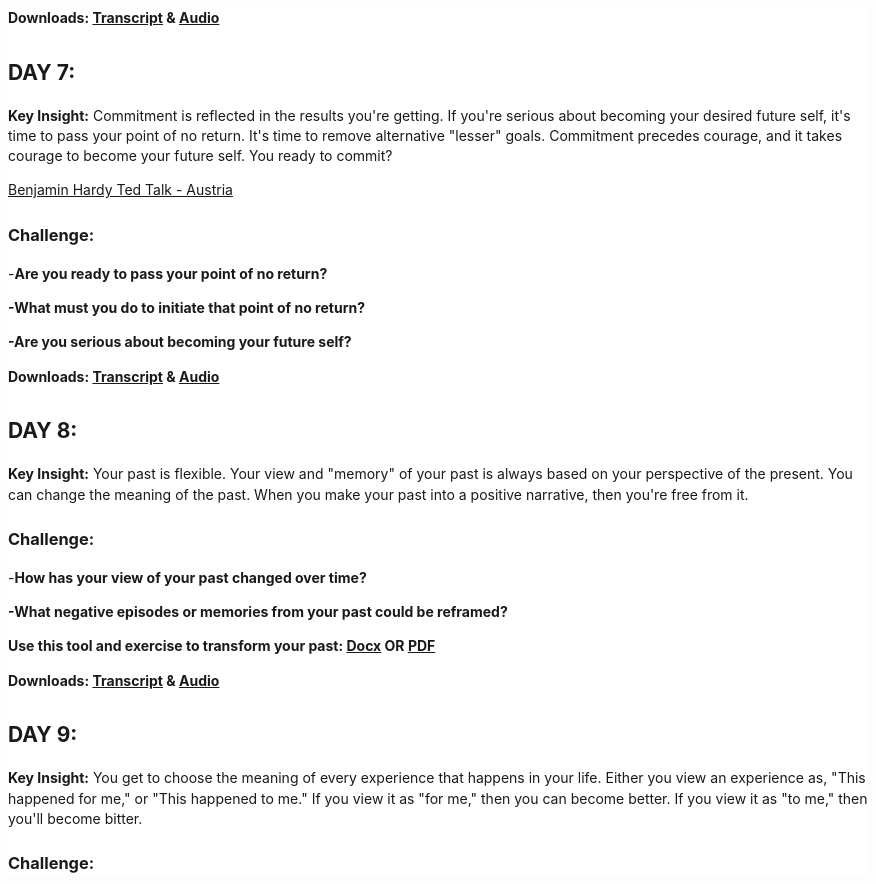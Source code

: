 **Downloads: [Transcript](https://drive.google.com/file/d/1myQ5oPkJ2OfkJBpl8HZC2-R0v-SiKhaB/view?usp=sharing) & [Audio](https://drive.google.com/file/d/1KYCL2kDiFtZXuOiAfjCFAoVKKqj6Sjs4/view?usp=sharing)**

## DAY 7:

**Key Insight:** Commitment is reflected in the results you're getting. If you're serious about becoming your desired future self, it's time to pass your point of no return. It's time to remove alternative "lesser" goals. Commitment precedes courage, and it takes courage to become your future self. You ready to commit?

[Benjamin Hardy Ted Talk - Austria](https://www.youtube.com/watch?v=vj-91dMvQQo&ab_channel=TEDxTalks&fbclid=IwAR0GLggF08FdqX2AYH8L6jReNdUobTafVyBXWSDK9Q-sKUtY8aKd5ucK3Vs)

### Challenge:

-**Are you ready to pass your point of no return?**

**-What must you do to initiate that point of no return?**

**-Are you serious about becoming your future self?**

**Downloads: [Transcript](https://drive.google.com/file/d/10pSAhSqDzHc_YG1LS6ooYVlm8D8vuA4n/view?usp=sharing) & [Audio](https://drive.google.com/file/d/1ZYybQZHG3IAZAtbR-nFEz4oTxn3vPU9m/view?usp=sharing)**

## DAY 8:

**Key Insight:** Your past is flexible. Your view and "memory" of your past is always based on your perspective of the present. You can change the meaning of the past. When you make your past into a positive narrative, then you're free from it. 

### Challenge:

-**How has your view of your past changed over time?**

**-What negative episodes or memories from your past could be reframed?**

**Use this tool and exercise to transform your past: [Docx](https://drive.google.com/file/d/1u5Rpx1Hn3VcyjgJ_e7FRi6h56TOvuHex/view?usp=sharing) OR [PDF](https://drive.google.com/file/d/1K4I3uVfJifA2OiKtSbrD7czSxNMJTC-k/view?usp=sharing)**

**Downloads: [Transcript](https://drive.google.com/file/d/15ZFO8yCb37zn7LkH5L5MrLoYEy_sMsoO/view?usp=sharing) & [Audio](https://drive.google.com/file/d/1B9O2mkGNXalECQzS26HOVMVB58LrXqR5/view?usp=sharing)**

## DAY 9:

**Key Insight:** You get to choose the meaning of every experience that happens in your life. Either you view an experience as, "This happened for me," or "This happened to me." If you view it as "for me," then you can become better. If you view it as "to me," then you'll become bitter. 

### Challenge:

